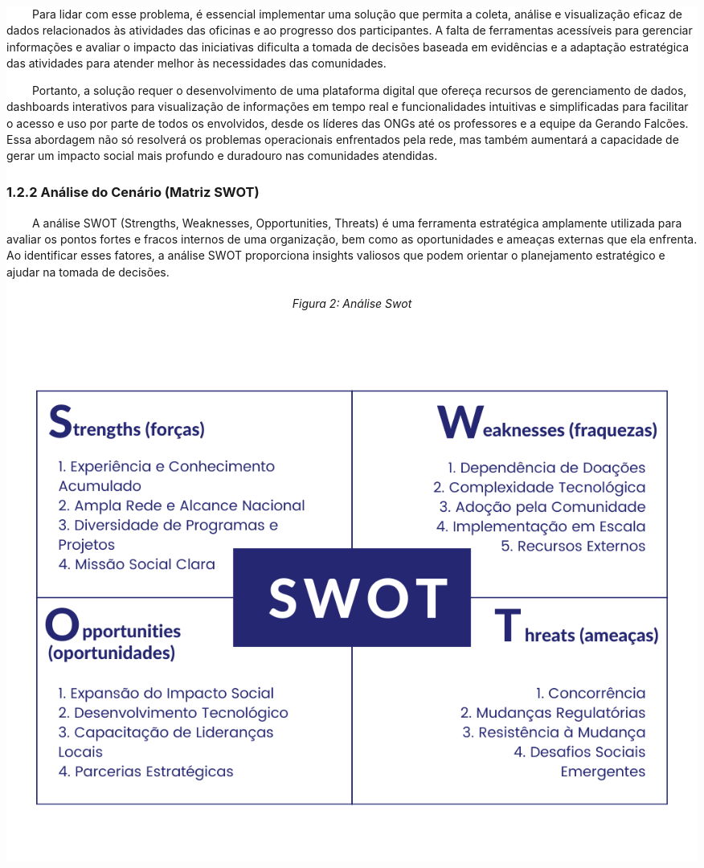 &emsp;&emsp; Para lidar com esse problema, é essencial implementar uma solução que permita a coleta, análise e visualização eficaz de dados relacionados às atividades das oficinas e ao progresso dos participantes. A falta de ferramentas acessíveis para gerenciar informações e avaliar o impacto das iniciativas dificulta a tomada de decisões baseada em evidências e a adaptação estratégica das atividades para atender melhor às necessidades das comunidades.

&emsp;&emsp; Portanto, a solução requer o desenvolvimento de uma plataforma digital que ofereça recursos de gerenciamento de dados, dashboards interativos para visualização de informações em tempo real e funcionalidades intuitivas e simplificadas para facilitar o acesso e uso por parte de todos os envolvidos, desde os líderes das ONGs até os professores e a equipe da Gerando Falcões. Essa abordagem não só resolverá os problemas operacionais enfrentados pela rede, mas também aumentará a capacidade de gerar um impacto social mais profundo e duradouro nas comunidades atendidas.

### 1.2.2 Análise do Cenário (Matriz SWOT)

&emsp;&emsp; A análise SWOT (Strengths, Weaknesses, Opportunities, Threats) é uma ferramenta estratégica amplamente utilizada para avaliar os pontos fortes e fracos internos de uma organização, bem como as oportunidades e ameaças externas que ela enfrenta. Ao identificar esses fatores, a análise SWOT proporciona insights valiosos que podem orientar o planejamento estratégico e ajudar na tomada de decisões.

<h6 align="center"> Figura 2: Análise Swot </h6>

<img src="../imagens/swot.png">
